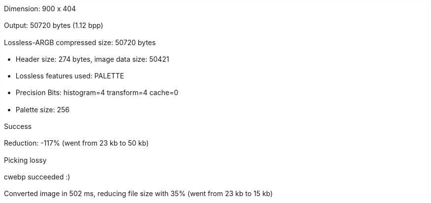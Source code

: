 Dimension: 900 x 404

Output:    50720 bytes (1.12 bpp)

Lossless-ARGB compressed size: 50720 bytes

  * Header size: 274 bytes, image data size: 50421

  * Lossless features used: PALETTE

  * Precision Bits: histogram=4 transform=4 cache=0

  * Palette size:   256


Success

Reduction: -117% (went from 23 kb to 50 kb)


Picking lossy

cwebp succeeded :)


Converted image in 502 ms, reducing file size with 35% (went from 23 kb to 15 kb)

